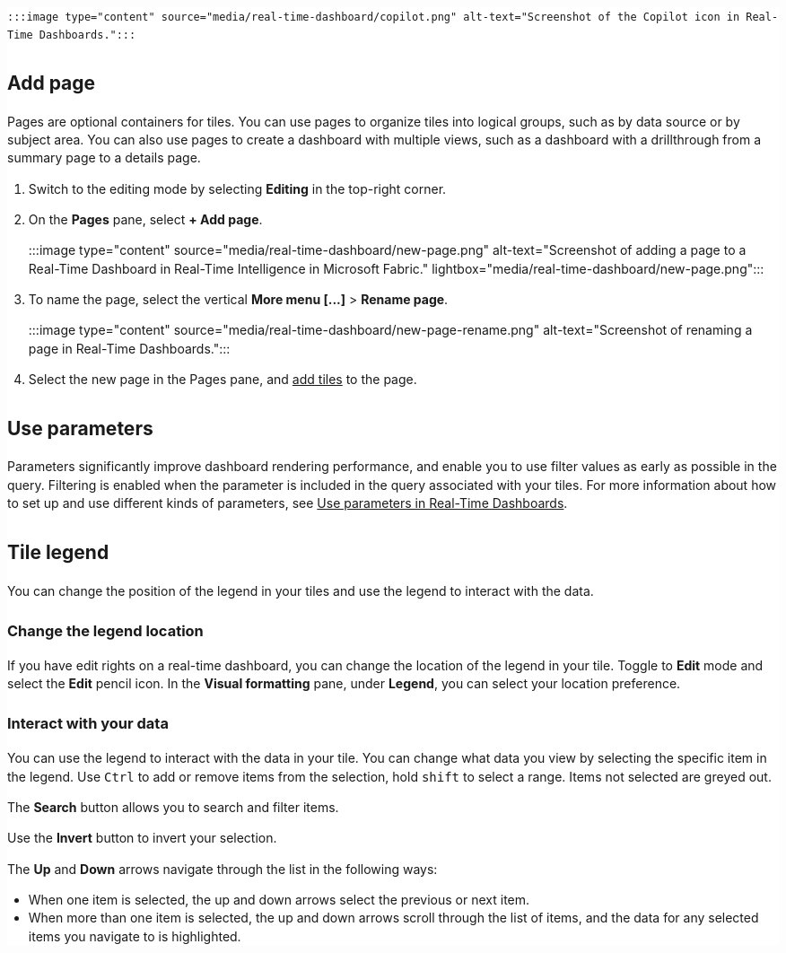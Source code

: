     :::image type="content" source="media/real-time-dashboard/copilot.png" alt-text="Screenshot of the Copilot icon in Real-Time Dashboards.":::

## Add page

Pages are optional containers for tiles. You can use pages to organize tiles into logical groups, such as by data source or by subject area. You can also use pages to create a dashboard with multiple views, such as a dashboard with a drillthrough from a summary page to a details page.

1. Switch to the editing mode by selecting **Editing** in the top-right corner. 
1. On the **Pages** pane, select **+ Add page**.

    :::image type="content" source="media/real-time-dashboard/new-page.png" alt-text="Screenshot of adding a page to a Real-Time Dashboard in Real-Time Intelligence in Microsoft Fabric." lightbox="media/real-time-dashboard/new-page.png":::

1. To name the page, select the vertical **More menu [...]** > **Rename page**.

    :::image type="content" source="media/real-time-dashboard/new-page-rename.png" alt-text="Screenshot of renaming a page in Real-Time Dashboards.":::
1. Select the new page in the Pages pane, and [add tiles](#add-tile) to the page.

## Use parameters

Parameters significantly improve dashboard rendering performance, and enable you to use filter values as early as possible in the query. Filtering is enabled when the parameter is included in the query associated with your tiles. For more information about how to set up and use different kinds of parameters, see [Use parameters in Real-Time Dashboards](dashboard-parameters.md).

## Tile legend

You can change the position of the legend in your tiles and use the legend to interact with the data.

### Change the legend location

If you have edit rights on a real-time dashboard, you can change the location of the legend in your tile. Toggle to **Edit** mode and select the **Edit** pencil icon. In the **Visual formatting** pane, under **Legend**, you can select your location preference.

### Interact with your data

You can use the legend to interact with the data in your tile. You can change what data you view by selecting the specific item in the legend. Use <kbd>Ctrl</kbd> to add or remove items from the selection, hold <kbd>shift</kbd> to select a range. Items not selected are greyed out.

The **Search** button allows you to search and filter items.

Use the **Invert** button to invert your selection.

The **Up** and **Down** arrows navigate through the list in the following ways:

* When one item is selected, the up and down arrows select the previous or next item.
* When more than one item is selected, the up and down arrows scroll through the list of items, and the data for any selected items you navigate to is highlighted.
